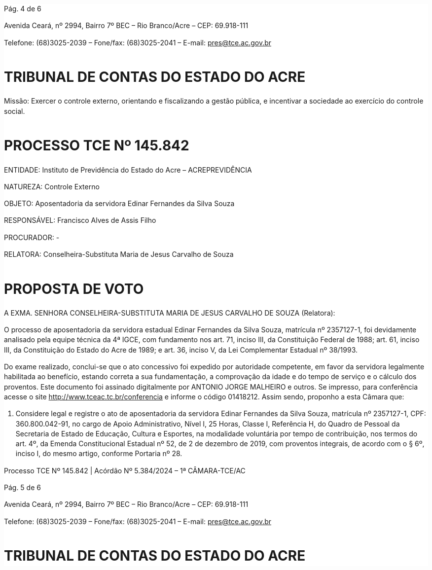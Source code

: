 Pág. 4 de 6

Avenida Ceará, nº 2994, Bairro 7º BEC – Rio Branco/Acre – CEP: 69.918-111

Telefone: (68)3025-2039 – Fone/fax: (68)3025-2041 – E-mail: pres@tce.ac.gov.br

# TRIBUNAL DE CONTAS DO ESTADO DO ACRE

Missão: Exercer o controle externo, orientando e fiscalizando a gestão pública, e incentivar a sociedade ao exercício do controle social.

# PROCESSO TCE Nº 145.842

ENTIDADE: Instituto de Previdência do Estado do Acre – ACREPREVIDÊNCIA

NATUREZA: Controle Externo

OBJETO: Aposentadoria da servidora Edinar Fernandes da Silva Souza

RESPONSÁVEL: Francisco Alves de Assis Filho

PROCURADOR: -

RELATORA: Conselheira-Substituta Maria de Jesus Carvalho de Souza

# PROPOSTA DE VOTO

A EXMA. SENHORA CONSELHEIRA-SUBSTITUTA MARIA DE JESUS CARVALHO DE SOUZA (Relatora):

O processo de aposentadoria da servidora estadual Edinar Fernandes da Silva Souza, matrícula nº 2357127-1, foi devidamente analisado pela equipe técnica da 4ª IGCE, com fundamento nos art. 71, inciso III, da Constituição Federal de 1988; art. 61, inciso III, da Constituição do Estado do Acre de 1989; e art. 36, inciso V, da Lei Complementar Estadual nº 38/1993.

Do exame realizado, conclui-se que o ato concessivo foi expedido por autoridade competente, em favor da servidora legalmente habilitada ao benefício, estando correta a sua fundamentação, a comprovação da idade e do tempo de serviço e o cálculo dos proventos. Este documento foi assinado digitalmente por ANTONIO JORGE MALHEIRO e outros. Se impresso, para conferência acesse o site http://www.tceac.tc.br/conferencia e informe o código 01418212. Assim sendo, proponho a esta Câmara que:

1. Considere legal e registre o ato de aposentadoria da servidora Edinar Fernandes da Silva Souza, matrícula nº 2357127-1, CPF: 360.800.042-91, no cargo de Apoio Administrativo, Nível I, 25 Horas, Classe I, Referência H, do Quadro de Pessoal da Secretaria de Estado de Educação, Cultura e Esportes, na modalidade voluntária por tempo de contribuição, nos termos do art. 4º, da Emenda Constitucional Estadual nº 52, de 2 de dezembro de 2019, com proventos integrais, de acordo com o § 6º, inciso I, do mesmo artigo, conforme Portaria nº 28.

Processo TCE Nº 145.842 | Acórdão Nº 5.384/2024 – 1ª CÂMARA-TCE/AC

Pág. 5 de 6

Avenida Ceará, nº 2994, Bairro 7º BEC – Rio Branco/Acre – CEP: 69.918-111

Telefone: (68)3025-2039 – Fone/fax: (68)3025-2041 – E-mail: pres@tce.ac.gov.br

# TRIBUNAL DE CONTAS DO ESTADO DO ACRE
